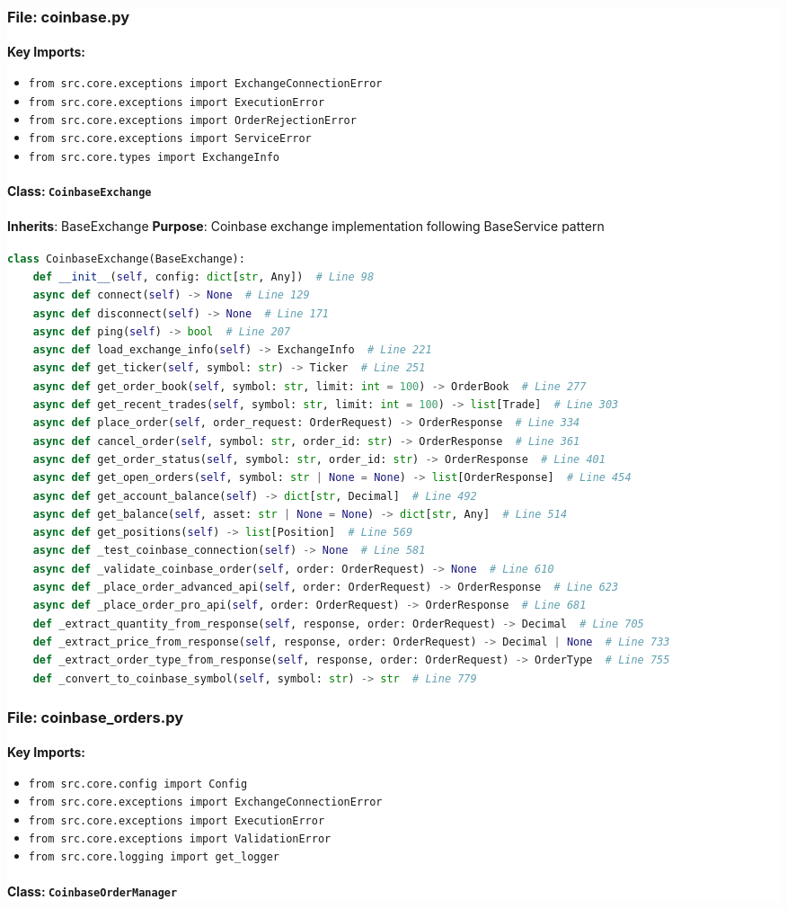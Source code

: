 ### File: coinbase.py

**Key Imports:**
- `from src.core.exceptions import ExchangeConnectionError`
- `from src.core.exceptions import ExecutionError`
- `from src.core.exceptions import OrderRejectionError`
- `from src.core.exceptions import ServiceError`
- `from src.core.types import ExchangeInfo`

#### Class: `CoinbaseExchange`

**Inherits**: BaseExchange
**Purpose**: Coinbase exchange implementation following BaseService pattern

```python
class CoinbaseExchange(BaseExchange):
    def __init__(self, config: dict[str, Any])  # Line 98
    async def connect(self) -> None  # Line 129
    async def disconnect(self) -> None  # Line 171
    async def ping(self) -> bool  # Line 207
    async def load_exchange_info(self) -> ExchangeInfo  # Line 221
    async def get_ticker(self, symbol: str) -> Ticker  # Line 251
    async def get_order_book(self, symbol: str, limit: int = 100) -> OrderBook  # Line 277
    async def get_recent_trades(self, symbol: str, limit: int = 100) -> list[Trade]  # Line 303
    async def place_order(self, order_request: OrderRequest) -> OrderResponse  # Line 334
    async def cancel_order(self, symbol: str, order_id: str) -> OrderResponse  # Line 361
    async def get_order_status(self, symbol: str, order_id: str) -> OrderResponse  # Line 401
    async def get_open_orders(self, symbol: str | None = None) -> list[OrderResponse]  # Line 454
    async def get_account_balance(self) -> dict[str, Decimal]  # Line 492
    async def get_balance(self, asset: str | None = None) -> dict[str, Any]  # Line 514
    async def get_positions(self) -> list[Position]  # Line 569
    async def _test_coinbase_connection(self) -> None  # Line 581
    async def _validate_coinbase_order(self, order: OrderRequest) -> None  # Line 610
    async def _place_order_advanced_api(self, order: OrderRequest) -> OrderResponse  # Line 623
    async def _place_order_pro_api(self, order: OrderRequest) -> OrderResponse  # Line 681
    def _extract_quantity_from_response(self, response, order: OrderRequest) -> Decimal  # Line 705
    def _extract_price_from_response(self, response, order: OrderRequest) -> Decimal | None  # Line 733
    def _extract_order_type_from_response(self, response, order: OrderRequest) -> OrderType  # Line 755
    def _convert_to_coinbase_symbol(self, symbol: str) -> str  # Line 779
```

### File: coinbase_orders.py

**Key Imports:**
- `from src.core.config import Config`
- `from src.core.exceptions import ExchangeConnectionError`
- `from src.core.exceptions import ExecutionError`
- `from src.core.exceptions import ValidationError`
- `from src.core.logging import get_logger`

#### Class: `CoinbaseOrderManager`
